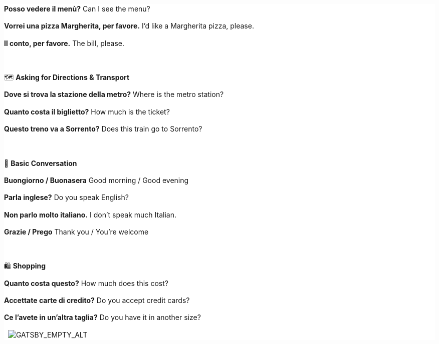 **Posso vedere il menù?**
Can I see the menu?

**Vorrei una pizza Margherita, per favore.**
I’d like a Margherita pizza, please.

**Il conto, per favore.**
The bill, please.

&nbsp;

🗺️ **Asking for Directions & Transport**

**Dove si trova la stazione della metro?**
Where is the metro station?

**Quanto costa il biglietto?**
How much is the ticket?

**Questo treno va a Sorrento?**
Does this train go to Sorrento?

&nbsp;

💬 **Basic Conversation**

**Buongiorno / Buonasera**
Good morning / Good evening

**Parla inglese?**
Do you speak English?

**Non parlo molto italiano.**
I don’t speak much Italian.

**Grazie / Prego**
Thank you / You’re welcome

&nbsp;

🛍️ **Shopping**

**Quanto costa questo?**
How much does this cost?

**Accettate carte di credito?**
Do you accept credit cards?

**Ce l’avete in un’altra taglia?**
Do you have it in another size?

&nbsp;
![GATSBY_EMPTY_ALT](./assets/signature4.png)
&nbsp;
